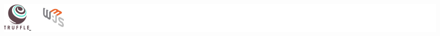   <a href="https://www.trufflesuite.com/">
    <img src="https://github.com/ni-nitesh4now/SupplyChain_BlockChain/blob/main/images/trufflenew.png" width="50">
  </a>
   &nbsp;&nbsp;&nbsp;
  <a href="https://www.npmjs.com/package/web3">
    <img src="https://github.com/ni-nitesh4now/SupplyChain_BlockChain/blob/main/images/web3.jpg" width="60">
  </a>